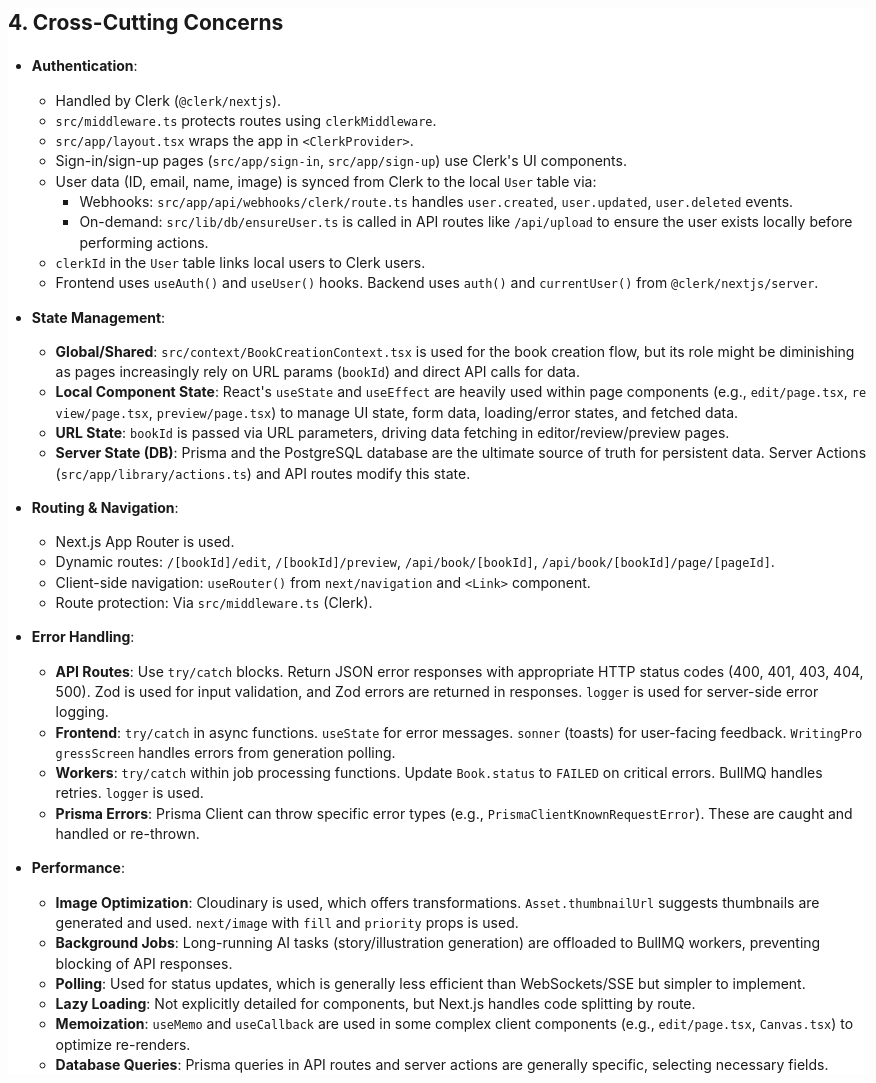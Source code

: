 ## 4. Cross-Cutting Concerns

*   **Authentication**:
    *   Handled by Clerk (`@clerk/nextjs`).
    *   `src/middleware.ts` protects routes using `clerkMiddleware`.
    *   `src/app/layout.tsx` wraps the app in `<ClerkProvider>`.
    *   Sign-in/sign-up pages (`src/app/sign-in`, `src/app/sign-up`) use Clerk's UI components.
    *   User data (ID, email, name, image) is synced from Clerk to the local `User` table via:
        *   Webhooks: `src/app/api/webhooks/clerk/route.ts` handles `user.created`, `user.updated`, `user.deleted` events.
        *   On-demand: `src/lib/db/ensureUser.ts` is called in API routes like `/api/upload` to ensure the user exists locally before performing actions.
    *   `clerkId` in the `User` table links local users to Clerk users.
    *   Frontend uses `useAuth()` and `useUser()` hooks. Backend uses `auth()` and `currentUser()` from `@clerk/nextjs/server`.

*   **State Management**:
    *   **Global/Shared**: `src/context/BookCreationContext.tsx` is used for the book creation flow, but its role might be diminishing as pages increasingly rely on URL params (`bookId`) and direct API calls for data.
    *   **Local Component State**: React's `useState` and `useEffect` are heavily used within page components (e.g., `edit/page.tsx`, `review/page.tsx`, `preview/page.tsx`) to manage UI state, form data, loading/error states, and fetched data.
    *   **URL State**: `bookId` is passed via URL parameters, driving data fetching in editor/review/preview pages.
    *   **Server State (DB)**: Prisma and the PostgreSQL database are the ultimate source of truth for persistent data. Server Actions (`src/app/library/actions.ts`) and API routes modify this state.

*   **Routing & Navigation**:
    *   Next.js App Router is used.
    *   Dynamic routes: `/[bookId]/edit`, `/[bookId]/preview`, `/api/book/[bookId]`, `/api/book/[bookId]/page/[pageId]`.
    *   Client-side navigation: `useRouter()` from `next/navigation` and `<Link>` component.
    *   Route protection: Via `src/middleware.ts` (Clerk).

*   **Error Handling**:
    *   **API Routes**: Use `try/catch` blocks. Return JSON error responses with appropriate HTTP status codes (400, 401, 403, 404, 500). Zod is used for input validation, and Zod errors are returned in responses. `logger` is used for server-side error logging.
    *   **Frontend**: `try/catch` in async functions. `useState` for error messages. `sonner` (toasts) for user-facing feedback. `WritingProgressScreen` handles errors from generation polling.
    *   **Workers**: `try/catch` within job processing functions. Update `Book.status` to `FAILED` on critical errors. BullMQ handles retries. `logger` is used.
    *   **Prisma Errors**: Prisma Client can throw specific error types (e.g., `PrismaClientKnownRequestError`). These are caught and handled or re-thrown.

*   **Performance**:
    *   **Image Optimization**: Cloudinary is used, which offers transformations. `Asset.thumbnailUrl` suggests thumbnails are generated and used. `next/image` with `fill` and `priority` props is used.
    *   **Background Jobs**: Long-running AI tasks (story/illustration generation) are offloaded to BullMQ workers, preventing blocking of API responses.
    *   **Polling**: Used for status updates, which is generally less efficient than WebSockets/SSE but simpler to implement.
    *   **Lazy Loading**: Not explicitly detailed for components, but Next.js handles code splitting by route.
    *   **Memoization**: `useMemo` and `useCallback` are used in some complex client components (e.g., `edit/page.tsx`, `Canvas.tsx`) to optimize re-renders.
    *   **Database Queries**: Prisma queries in API routes and server actions are generally specific, selecting necessary fields.
